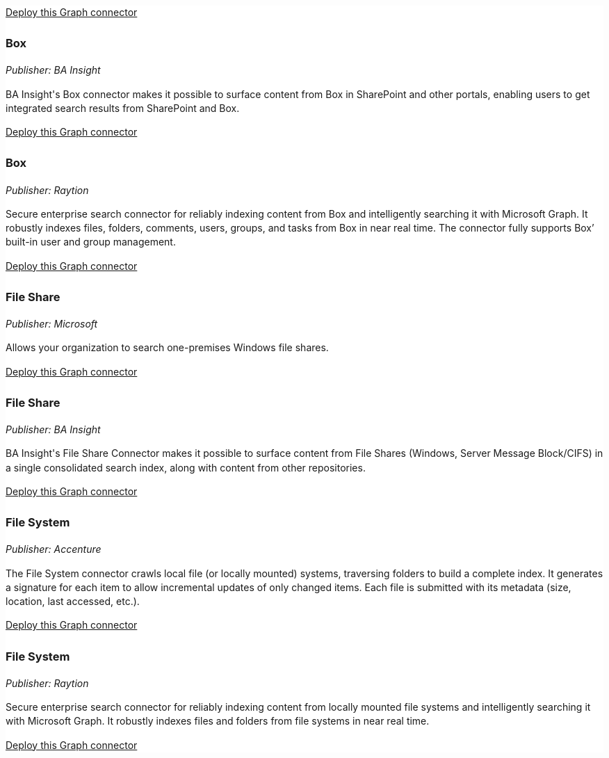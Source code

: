 [Deploy this Graph connector](https://support.box.com/hc/en-us/articles/4403605037587)

### Box
_Publisher: BA Insight_

BA Insight's Box connector makes it possible to surface content from Box in SharePoint and other portals, enabling users to get integrated search results from SharePoint and Box. 

[Deploy this Graph connector](https://www.bainsight.com/connectors/box-connector-sharepoint-azure-elasticsearch/)

### Box
_Publisher: Raytion_

Secure enterprise search connector for reliably indexing content from Box and intelligently searching it with Microsoft Graph. It robustly indexes files, folders, comments, users, groups, and tasks from Box in near real time. The connector fully supports Box’ built-in user and group management.

[Deploy this Graph connector](https://www.raytion.com/connectors/raytion-box-connector)

### File Share
_Publisher: Microsoft_

Allows your organization to search one-premises Windows file shares.

[Deploy this Graph connector](fileshare-connector.md)

### File Share
_Publisher: BA Insight_

BA Insight's File Share Connector makes it possible to surface content from File Shares (Windows, Server Message Block/CIFS) in a single consolidated search index, along with content from other repositories.

[Deploy this Graph connector](https://www.bainsight.com/connectors/file-share-connector-sharepoint-azure-elasticsearch/)

### File System
_Publisher: Accenture_

The File System connector crawls local file (or locally mounted) systems, traversing folders to build a complete index. It generates a signature for each item to allow incremental updates of only changed items. Each file is submitted with its metadata (size, location, last accessed, etc.).

[Deploy this Graph connector](https://contentanalytics.digital.accenture.com/display/aspire40/File+System+Connector)

### File System
_Publisher: Raytion_

Secure enterprise search connector for reliably indexing content from locally mounted file systems and intelligently searching it with Microsoft Graph. It robustly indexes files and folders from file systems in near real time.

[Deploy this Graph connector](https://www.raytion.com/connectors/raytion-file-system-connector)

